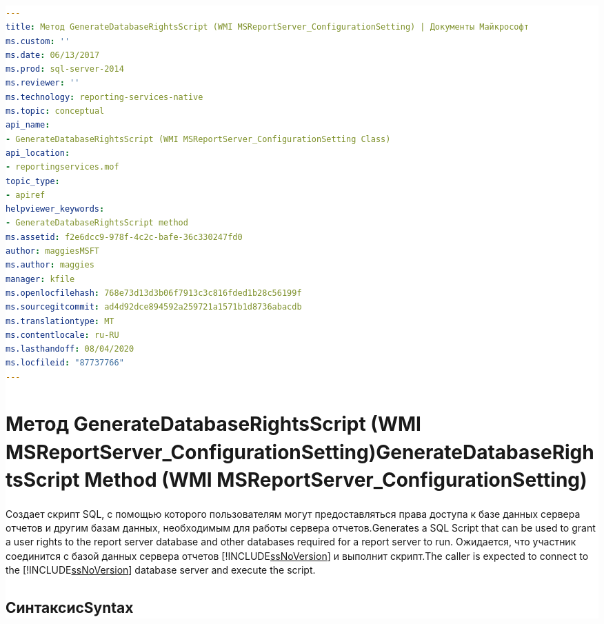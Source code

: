 ```yaml
---
title: Метод GenerateDatabaseRightsScript (WMI MSReportServer_ConfigurationSetting) | Документы Майкрософт
ms.custom: ''
ms.date: 06/13/2017
ms.prod: sql-server-2014
ms.reviewer: ''
ms.technology: reporting-services-native
ms.topic: conceptual
api_name:
- GenerateDatabaseRightsScript (WMI MSReportServer_ConfigurationSetting Class)
api_location:
- reportingservices.mof
topic_type:
- apiref
helpviewer_keywords:
- GenerateDatabaseRightsScript method
ms.assetid: f2e6dcc9-978f-4c2c-bafe-36c330247fd0
author: maggiesMSFT
ms.author: maggies
manager: kfile
ms.openlocfilehash: 768e73d13d3b06f7913c3c816fded1b28c56199f
ms.sourcegitcommit: ad4d92dce894592a259721a1571b1d8736abacdb
ms.translationtype: MT
ms.contentlocale: ru-RU
ms.lasthandoff: 08/04/2020
ms.locfileid: "87737766"
---
```

# <a name="generatedatabaserightsscript-method-wmi-msreportserver_configurationsetting"></a><span data-ttu-id="22019-102">Метод GenerateDatabaseRightsScript (WMI MSReportServer_ConfigurationSetting)</span><span class="sxs-lookup"><span data-stu-id="22019-102">GenerateDatabaseRightsScript Method (WMI MSReportServer_ConfigurationSetting)</span></span>
  <span data-ttu-id="22019-103">Создает скрипт SQL, с помощью которого пользователям могут предоставляться права доступа к базе данных сервера отчетов и другим базам данных, необходимым для работы сервера отчетов.</span><span class="sxs-lookup"><span data-stu-id="22019-103">Generates a SQL Script that can be used to grant a user rights to the report server database and other databases required for a report server to run.</span></span> <span data-ttu-id="22019-104">Ожидается, что участник соединится с базой данных сервера отчетов [!INCLUDE[ssNoVersion](../../includes/ssnoversion-md.md)] и выполнит скрипт.</span><span class="sxs-lookup"><span data-stu-id="22019-104">The caller is expected to connect to the [!INCLUDE[ssNoVersion](../../includes/ssnoversion-md.md)] database server and execute the script.</span></span>  
  
## <a name="syntax"></a><span data-ttu-id="22019-105">Синтаксис</span><span class="sxs-lookup"><span data-stu-id="22019-105">Syntax</span></span>  
  